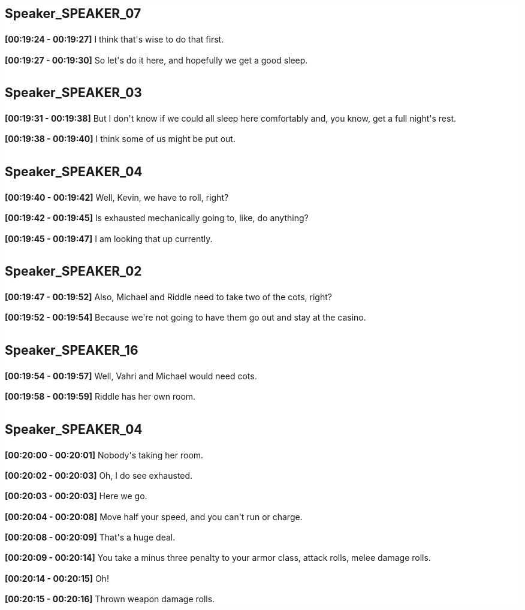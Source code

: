
## Speaker_SPEAKER_07

**[00:19:24 - 00:19:27]** I think that's wise to do that first.

**[00:19:27 - 00:19:30]** So let's do it here, and hopefully we get a good sleep.


## Speaker_SPEAKER_03

**[00:19:31 - 00:19:38]** But I don't know if we could all sleep here comfortably and, you know, get a full night's rest.

**[00:19:38 - 00:19:40]** I think some of us might be put out.


## Speaker_SPEAKER_04

**[00:19:40 - 00:19:42]** Well, Kevin, we have to roll, right?

**[00:19:42 - 00:19:45]** Is exhausted mechanically going to, like, do anything?

**[00:19:45 - 00:19:47]** I am looking that up currently.


## Speaker_SPEAKER_02

**[00:19:47 - 00:19:52]** Also, Michael and Riddle need to take two of the cots, right?

**[00:19:52 - 00:19:54]** Because we're not going to have them go out and stay at the casino.


## Speaker_SPEAKER_16

**[00:19:54 - 00:19:57]** Well, Vahri and Michael would need cots.

**[00:19:58 - 00:19:59]** Riddle has her own room.


## Speaker_SPEAKER_04

**[00:20:00 - 00:20:01]** Nobody's taking her room.

**[00:20:02 - 00:20:03]** Oh, I do see exhausted.

**[00:20:03 - 00:20:03]** Here we go.

**[00:20:04 - 00:20:08]** Move half your speed, and you can't run or charge.

**[00:20:08 - 00:20:09]** That's a huge deal.

**[00:20:09 - 00:20:14]** You take a minus three penalty to your armor class, attack rolls, melee damage rolls.

**[00:20:14 - 00:20:15]** Oh!

**[00:20:15 - 00:20:16]** Thrown weapon damage rolls.
